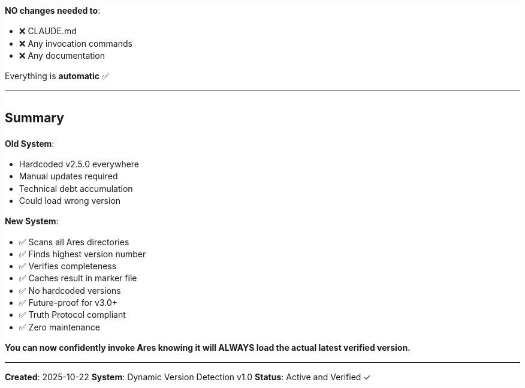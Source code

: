 **NO changes needed to**:
- ❌ CLAUDE.md
- ❌ Any invocation commands
- ❌ Any documentation

Everything is **automatic** ✅

---

## Summary

**Old System**:
- Hardcoded v2.5.0 everywhere
- Manual updates required
- Technical debt accumulation
- Could load wrong version

**New System**:
- ✅ Scans all Ares directories
- ✅ Finds highest version number
- ✅ Verifies completeness
- ✅ Caches result in marker file
- ✅ No hardcoded versions
- ✅ Future-proof for v3.0+
- ✅ Truth Protocol compliant
- ✅ Zero maintenance

**You can now confidently invoke Ares knowing it will ALWAYS load the actual latest verified version.**

---

**Created**: 2025-10-22
**System**: Dynamic Version Detection v1.0
**Status**: Active and Verified ✓
